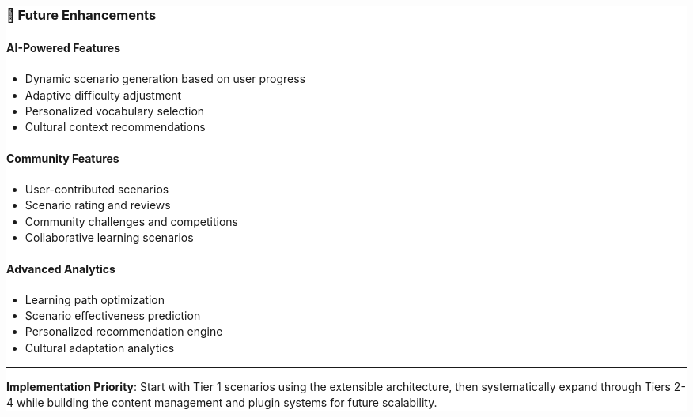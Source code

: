 ### 🔮 Future Enhancements

#### **AI-Powered Features**
- Dynamic scenario generation based on user progress
- Adaptive difficulty adjustment
- Personalized vocabulary selection
- Cultural context recommendations

#### **Community Features**
- User-contributed scenarios
- Scenario rating and reviews
- Community challenges and competitions
- Collaborative learning scenarios

#### **Advanced Analytics**
- Learning path optimization
- Scenario effectiveness prediction
- Personalized recommendation engine
- Cultural adaptation analytics

---

**Implementation Priority**: Start with Tier 1 scenarios using the extensible architecture, then systematically expand through Tiers 2-4 while building the content management and plugin systems for future scalability.